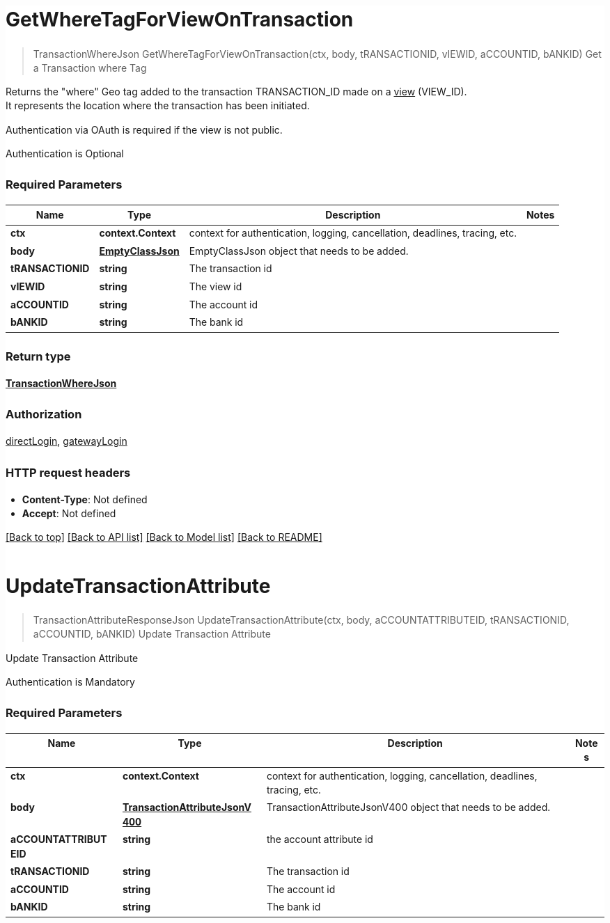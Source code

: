 # **GetWhereTagForViewOnTransaction**
> TransactionWhereJson GetWhereTagForViewOnTransaction(ctx, body, tRANSACTIONID, vIEWID, aCCOUNTID, bANKID)
Get a Transaction where Tag

<p>Returns the &quot;where&quot; Geo tag added to the transaction TRANSACTION_ID made on a <a href=\"#1_2_1-getViewsForBankAccount\">view</a> (VIEW_ID).<br />It represents the location where the transaction has been initiated.</p><p>Authentication via OAuth is required if the view is not public.</p><p>Authentication is Optional</p>

### Required Parameters

Name | Type | Description  | Notes
------------- | ------------- | ------------- | -------------
 **ctx** | **context.Context** | context for authentication, logging, cancellation, deadlines, tracing, etc.
  **body** | [**EmptyClassJson**](EmptyClassJson.md)| EmptyClassJson object that needs to be added. | 
  **tRANSACTIONID** | **string**| The transaction id | 
  **vIEWID** | **string**| The view id | 
  **aCCOUNTID** | **string**| The account id | 
  **bANKID** | **string**| The bank id | 

### Return type

[**TransactionWhereJson**](TransactionWhereJSON.md)

### Authorization

[directLogin](../README.md#directLogin), [gatewayLogin](../README.md#gatewayLogin)

### HTTP request headers

 - **Content-Type**: Not defined
 - **Accept**: Not defined

[[Back to top]](#) [[Back to API list]](../README.md#documentation-for-api-endpoints) [[Back to Model list]](../README.md#documentation-for-models) [[Back to README]](../README.md)

# **UpdateTransactionAttribute**
> TransactionAttributeResponseJson UpdateTransactionAttribute(ctx, body, aCCOUNTATTRIBUTEID, tRANSACTIONID, aCCOUNTID, bANKID)
Update Transaction Attribute

<p>Update Transaction Attribute</p><p>Authentication is Mandatory</p>

### Required Parameters

Name | Type | Description  | Notes
------------- | ------------- | ------------- | -------------
 **ctx** | **context.Context** | context for authentication, logging, cancellation, deadlines, tracing, etc.
  **body** | [**TransactionAttributeJsonV400**](TransactionAttributeJsonV400.md)| TransactionAttributeJsonV400 object that needs to be added. | 
  **aCCOUNTATTRIBUTEID** | **string**| the account attribute id  | 
  **tRANSACTIONID** | **string**| The transaction id | 
  **aCCOUNTID** | **string**| The account id | 
  **bANKID** | **string**| The bank id | 
